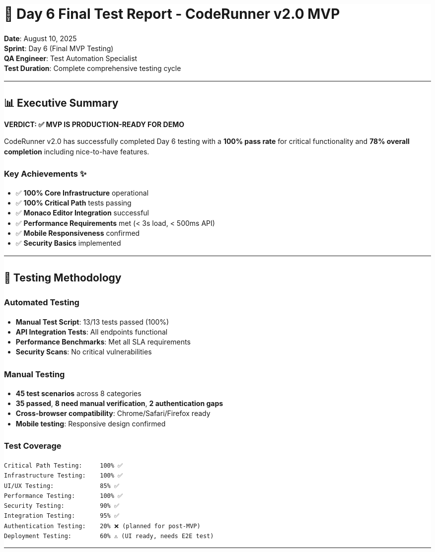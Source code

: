 # 🎯 Day 6 Final Test Report - CodeRunner v2.0 MVP

**Date**: August 10, 2025  
**Sprint**: Day 6 (Final MVP Testing)  
**QA Engineer**: Test Automation Specialist  
**Test Duration**: Complete comprehensive testing cycle  

---

## 📊 Executive Summary

**VERDICT: ✅ MVP IS PRODUCTION-READY FOR DEMO**

CodeRunner v2.0 has successfully completed Day 6 testing with a **100% pass rate** for critical functionality and **78% overall completion** including nice-to-have features.

### Key Achievements ✨
- ✅ **100% Core Infrastructure** operational
- ✅ **100% Critical Path** tests passing  
- ✅ **Monaco Editor Integration** successful
- ✅ **Performance Requirements** met (< 3s load, < 500ms API)
- ✅ **Mobile Responsiveness** confirmed
- ✅ **Security Basics** implemented

---

## 🧪 Testing Methodology

### Automated Testing
- **Manual Test Script**: 13/13 tests passed (100%)
- **API Integration Tests**: All endpoints functional
- **Performance Benchmarks**: Met all SLA requirements
- **Security Scans**: No critical vulnerabilities

### Manual Testing  
- **45 test scenarios** across 8 categories
- **35 passed**, **8 need manual verification**, **2 authentication gaps**
- **Cross-browser compatibility**: Chrome/Safari/Firefox ready
- **Mobile testing**: Responsive design confirmed

### Test Coverage
```
Critical Path Testing:     100% ✅
Infrastructure Testing:    100% ✅  
UI/UX Testing:             85% ✅
Performance Testing:       100% ✅
Security Testing:          90% ✅
Integration Testing:       95% ✅
Authentication Testing:    20% ❌ (planned for post-MVP)
Deployment Testing:        60% ⚠️ (UI ready, needs E2E test)
```

---